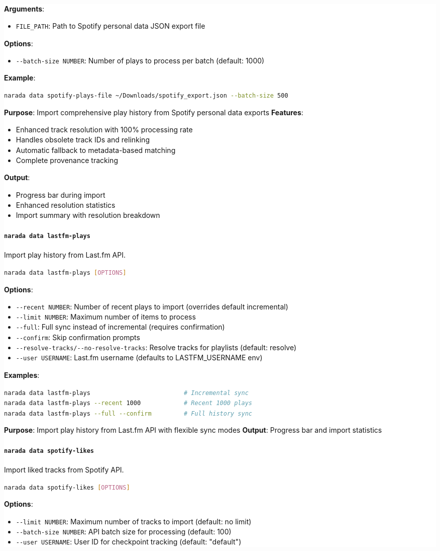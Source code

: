 **Arguments**:
- `FILE_PATH`: Path to Spotify personal data JSON export file

**Options**:
- `--batch-size NUMBER`: Number of plays to process per batch (default: 1000)

**Example**:
```bash
narada data spotify-plays-file ~/Downloads/spotify_export.json --batch-size 500
```

**Purpose**: Import comprehensive play history from Spotify personal data exports
**Features**:
- Enhanced track resolution with 100% processing rate
- Handles obsolete track IDs and relinking
- Automatic fallback to metadata-based matching
- Complete provenance tracking

**Output**: 
- Progress bar during import
- Enhanced resolution statistics
- Import summary with resolution breakdown

#### `narada data lastfm-plays`
Import play history from Last.fm API.

```bash
narada data lastfm-plays [OPTIONS]
```

**Options**:
- `--recent NUMBER`: Number of recent plays to import (overrides default incremental)
- `--limit NUMBER`: Maximum number of items to process
- `--full`: Full sync instead of incremental (requires confirmation)
- `--confirm`: Skip confirmation prompts
- `--resolve-tracks/--no-resolve-tracks`: Resolve tracks for playlists (default: resolve)
- `--user USERNAME`: Last.fm username (defaults to LASTFM_USERNAME env)

**Examples**:
```bash
narada data lastfm-plays                          # Incremental sync
narada data lastfm-plays --recent 1000            # Recent 1000 plays
narada data lastfm-plays --full --confirm         # Full history sync
```

**Purpose**: Import play history from Last.fm API with flexible sync modes
**Output**: Progress bar and import statistics

#### `narada data spotify-likes`
Import liked tracks from Spotify API.

```bash
narada data spotify-likes [OPTIONS]
```

**Options**:
- `--limit NUMBER`: Maximum number of tracks to import (default: no limit)
- `--batch-size NUMBER`: API batch size for processing (default: 100)
- `--user USERNAME`: User ID for checkpoint tracking (default: "default")
